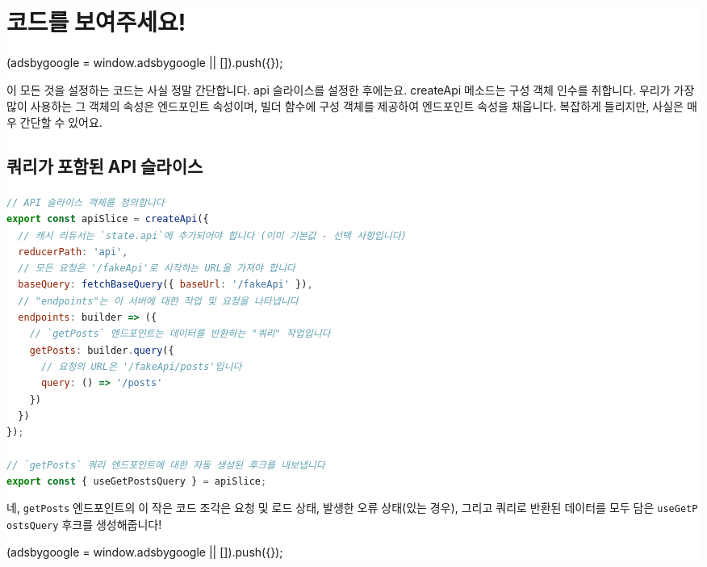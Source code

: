 # 코드를 보여주세요!


<ins class="adsbygoogle"
  style="display:block"
  data-ad-client="ca-pub-4877378276818686"
  data-ad-slot="9743150776"
  data-ad-format="auto"
  data-full-width-responsive="true"></ins>
<component is="script">
(adsbygoogle = window.adsbygoogle || []).push({});
</component>

이 모든 것을 설정하는 코드는 사실 정말 간단합니다. api 슬라이스를 설정한 후에는요. createApi 메소드는 구성 객체 인수를 취합니다. 우리가 가장 많이 사용하는 그 객체의 속성은 엔드포인트 속성이며, 빌더 함수에 구성 객체를 제공하여 엔드포인트 속성을 채웁니다. 복잡하게 들리지만, 사실은 매우 간단할 수 있어요.

## 쿼리가 포함된 API 슬라이스

```js
// API 슬라이스 객체를 정의합니다
export const apiSlice = createApi({
  // 캐시 리듀서는 `state.api`에 추가되어야 합니다 (이미 기본값 - 선택 사항입니다)
  reducerPath: 'api',
  // 모든 요청은 '/fakeApi'로 시작하는 URL을 가져야 합니다
  baseQuery: fetchBaseQuery({ baseUrl: '/fakeApi' }),
  // "endpoints"는 이 서버에 대한 작업 및 요청을 나타냅니다
  endpoints: builder => ({
    // `getPosts` 엔드포인트는 데이터를 반환하는 "쿼리" 작업입니다
    getPosts: builder.query({
      // 요청의 URL은 '/fakeApi/posts'입니다
      query: () => '/posts'
    })
  })
});

// `getPosts` 쿼리 엔드포인트에 대한 자동 생성된 후크를 내보냅니다
export const { useGetPostsQuery } = apiSlice;
```

네, `getPosts` 엔드포인트의 이 작은 코드 조각은 요청 및 로드 상태, 발생한 오류 상태(있는 경우), 그리고 쿼리로 반환된 데이터를 모두 담은 `useGetPostsQuery` 후크를 생성해줍니다!


<ins class="adsbygoogle"
  style="display:block"
  data-ad-client="ca-pub-4877378276818686"
  data-ad-slot="9743150776"
  data-ad-format="auto"
  data-full-width-responsive="true"></ins>
<component is="script">
(adsbygoogle = window.adsbygoogle || []).push({});
</component>

